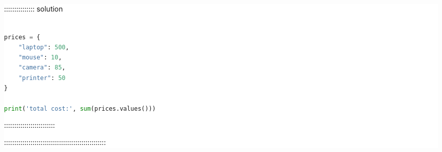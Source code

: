 :::::::::::::::  solution

```python

prices = {
    "laptop": 500,
    "mouse": 10,
    "camera": 85,
    "printer": 50
}

print('total cost:', sum(prices.values()))
```

:::::::::::::::::::::::::

::::::::::::::::::::::::::::::::::::::::::::::::::

